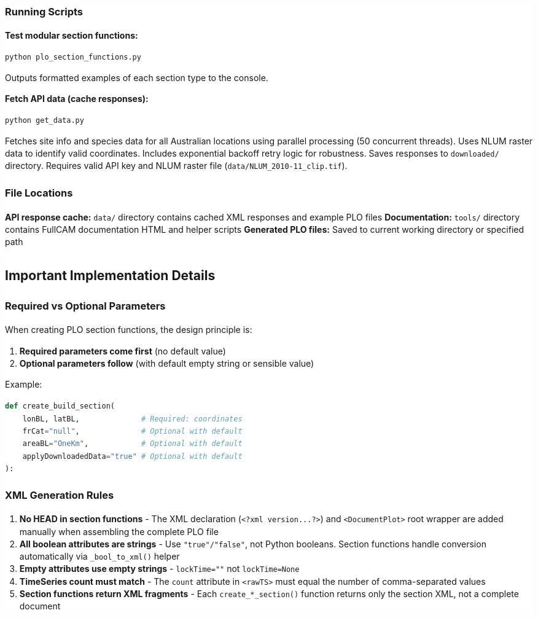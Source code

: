 ### Running Scripts

**Test modular section functions:**
```bash
python plo_section_functions.py
```
Outputs formatted examples of each section type to the console.

**Fetch API data (cache responses):**
```bash
python get_data.py
```
Fetches site info and species data for all Australian locations using parallel processing (50 concurrent threads). Uses NLUM raster data to identify valid coordinates. Includes exponential backoff retry logic for robustness. Saves responses to `downloaded/` directory. Requires valid API key and NLUM raster file (`data/NLUM_2010-11_clip.tif`).

### File Locations

**API response cache:** `data/` directory contains cached XML responses and example PLO files
**Documentation:** `tools/` directory contains FullCAM documentation HTML and helper scripts
**Generated PLO files:** Saved to current working directory or specified path

## Important Implementation Details

### Required vs Optional Parameters

When creating PLO section functions, the design principle is:
1. **Required parameters come first** (no default value)
2. **Optional parameters follow** (with default empty string or sensible value)

Example:
```python
def create_build_section(
    lonBL, latBL,              # Required: coordinates
    frCat="null",              # Optional with default
    areaBL="OneKm",            # Optional with default
    applyDownloadedData="true" # Optional with default
):
```

### XML Generation Rules

1. **No HEAD in section functions** - The XML declaration (`<?xml version...?>`) and `<DocumentPlot>` root wrapper are added manually when assembling the complete PLO file
2. **All boolean attributes are strings** - Use `"true"/"false"`, not Python booleans. Section functions handle conversion automatically via `_bool_to_xml()` helper
3. **Empty attributes use empty strings** - `lockTime=""` not `lockTime=None`
4. **TimeSeries count must match** - The `count` attribute in `<rawTS>` must equal the number of comma-separated values
5. **Section functions return XML fragments** - Each `create_*_section()` function returns only the section XML, not a complete document
